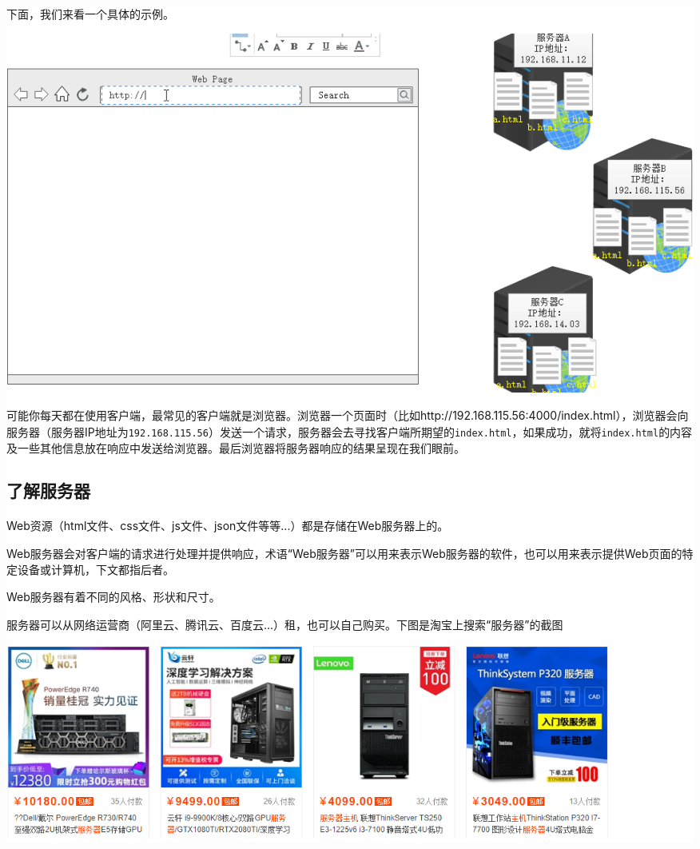 
下面，我们来看一个具体的示例。

![c](新版Ajax.assets/c.gif)

可能你每天都在使用客户端，最常见的客户端就是浏览器。浏览器一个页面时（比如http://192.168.115.56:4000/index.html），浏览器会向服务器（服务器IP地址为`192.168.115.56`）发送一个请求，服务器会去寻找客户端所期望的`index.html`，如果成功，就将`index.html`的内容及一些其他信息放在响应中发送给浏览器。最后浏览器将服务器响应的结果呈现在我们眼前。

## 了解服务器

Web资源（html文件、css文件、js文件、json文件等等...）都是存储在Web服务器上的。

Web服务器会对客户端的请求进行处理并提供响应，术语“Web服务器”可以用来表示Web服务器的软件，也可以用来表示提供Web页面的特定设备或计算机，下文都指后者。

Web服务器有着不同的风格、形状和尺寸。

服务器可以从网络运营商（阿里云、腾讯云、百度云...）租，也可以自己购买。下图是淘宝上搜索“服务器”的截图

<img src="新版Ajax.assets/1568257353683.png" alt="1568257353683" style="zoom:80%;" />
